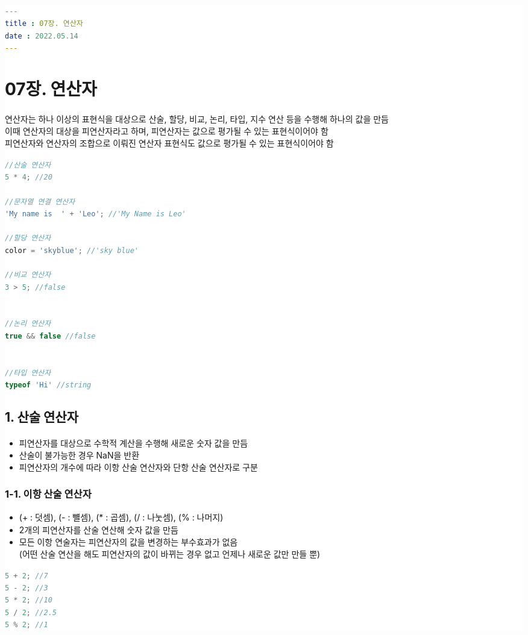 ```yaml
---
title : 07장. 연산자   
date : 2022.05.14
---
```


# 07장. 연산자

연산자는 하나 이상의 표현식을 대상으로 산술, 할당, 비교, 논리, 타입, 지수 연산 등을 수행해 하나의 값을 만듬  
이때 연산자의 대상을 피연산자라고 하며, 피연산자는 값으로 평가될 수 있는 표현식이어야 함  
피연산자와 연산자의 조합으로 이뤄진 연산자 표현식도 값으로 평가될 수 있는 표현식이어야 함  

```js
//산술 연산자
5 * 4; //20

//문자열 연결 연산자
'My name is  ' + 'Leo'; //'My Name is Leo'

//할당 연산자
color = 'skyblue'; //'sky blue'

//비교 연산자
3 > 5; //false


//논리 연산자
true && false //false


//타입 연산자
typeof 'Hi' //string
```


## 1. 산술 연산자
* 피연산자를 대상으로 수학적 계산을 수행해 새로운 숫자 값을 만듬  
* 산술이 불가능한 경우 NaN을 반환 
* 피연산자의 개수에 따라 이항 산술 연산자와 단항 산술 연산자로 구분  

### 1-1. 이항 산술 연산자
* (+ : 덧셈), (- : 뺼셈), (* : 곱셈), (/ : 나눗셈), (% : 나머지)
* 2개의 피연산자를 산술 연산해 숫자 값을 만듬
* 모든 이항 연술자는 피연산자의 값을 변경하는 부수효과가 없음   
  (어떤 산술 연산을 해도 피연산자의 값이 바뀌는 경우 없고 언제나 새로운 값만 만들 뿐)
```js
5 + 2; //7
5 - 2; //3
5 * 2; //10 
5 / 2; //2.5
5 % 2; //1 
```
